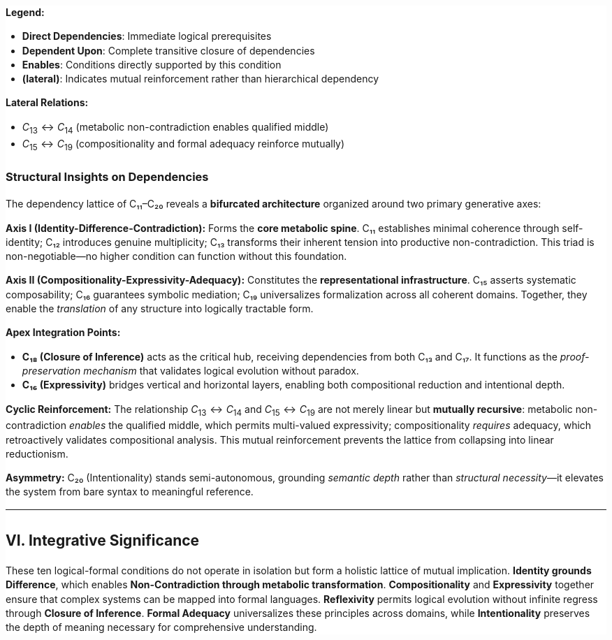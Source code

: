 **Legend:**
- **Direct Dependencies**: Immediate logical prerequisites
- **Dependent Upon**: Complete transitive closure of dependencies
- **Enables**: Conditions directly supported by this condition
- **(lateral)**: Indicates mutual reinforcement rather than hierarchical dependency


**Lateral Relations:**
- $C_{13} \leftrightarrow C_{14}$ (metabolic non-contradiction enables qualified middle)
- $C_{15} \leftrightarrow C_{19}$ (compositionality and formal adequacy reinforce mutually)

### Structural Insights on Dependencies

The dependency lattice of C₁₁–C₂₀ reveals a **bifurcated architecture** organized around two primary generative axes:

**Axis I (Identity-Difference-Contradiction):** Forms the **core metabolic spine**. C₁₁ establishes minimal coherence through self-identity; C₁₂ introduces genuine multiplicity; C₁₃ transforms their inherent tension into productive non-contradiction. This triad is non-negotiable—no higher condition can function without this foundation.

**Axis II (Compositionality-Expressivity-Adequacy):** Constitutes the **representational infrastructure**. C₁₅ asserts systematic composability; C₁₆ guarantees symbolic mediation; C₁₉ universalizes formalization across all coherent domains. Together, they enable the *translation* of any structure into logically tractable form.

**Apex Integration Points:**
- **C₁₈ (Closure of Inference)** acts as the critical hub, receiving dependencies from both C₁₃ and C₁₇. It functions as the *proof-preservation mechanism* that validates logical evolution without paradox.
- **C₁₆ (Expressivity)** bridges vertical and horizontal layers, enabling both compositional reduction and intentional depth.

**Cyclic Reinforcement:**
The relationship $C_{13} \leftrightarrow C_{14}$ and $C_{15} \leftrightarrow C_{19}$ are not merely linear but **mutually recursive**: metabolic non-contradiction *enables* the qualified middle, which permits multi-valued expressivity; compositionality *requires* adequacy, which retroactively validates compositional analysis. This mutual reinforcement prevents the lattice from collapsing into linear reductionism.

**Asymmetry:** C₂₀ (Intentionality) stands semi-autonomous, grounding *semantic depth* rather than *structural necessity*—it elevates the system from bare syntax to meaningful reference.

---
## VI. Integrative Significance

These ten logical-formal conditions do not operate in isolation but form a holistic lattice of mutual implication. **Identity grounds Difference**, which enables **Non-Contradiction through metabolic transformation**. **Compositionality** and **Expressivity** together ensure that complex systems can be mapped into formal languages. **Reflexivity** permits logical evolution without infinite regress through **Closure of Inference**. **Formal Adequacy** universalizes these principles across domains, while **Intentionality** preserves the depth of meaning necessary for comprehensive understanding.
